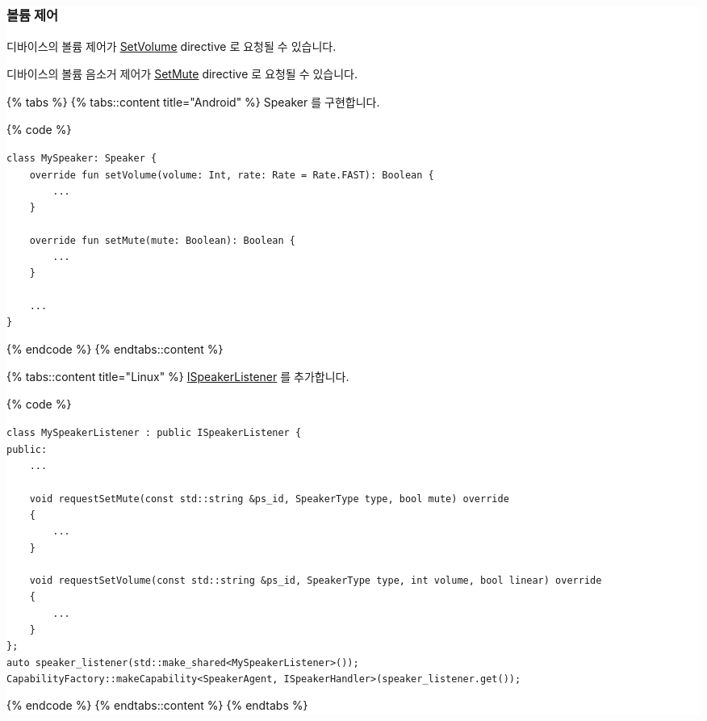 ### 볼륨 제어

디바이스의 볼륨 제어가 [SetVolume](#setvolume) directive 로 요청될 수 있습니다.

디바이스의 볼륨 음소거 제어가 [SetMute](#setmute) directive 로 요청될 수 있습니다.

{% tabs %}
{% tabs::content title="Android" %}
Speaker 를 구현합니다.

{% code %}
```text
class MySpeaker: Speaker {
    override fun setVolume(volume: Int, rate: Rate = Rate.FAST): Boolean {
        ...
    }

    override fun setMute(mute: Boolean): Boolean {
        ...
    }

    ...
}
```
{% endcode %}
{% endtabs::content %}

{% tabs::content title="Linux" %}
[ISpeakerListener](https://nugu-developers.github.io/nugu-linux/classNuguCapability_1_1ISpeakerListener.html) 를 추가합니다.

{% code %}
```text
class MySpeakerListener : public ISpeakerListener {
public:
    ...

    void requestSetMute(const std::string &ps_id, SpeakerType type, bool mute) override
    {
        ...
    }

    void requestSetVolume(const std::string &ps_id, SpeakerType type, int volume, bool linear) override
    {
        ...
    }
};
auto speaker_listener(std::make_shared<MySpeakerListener>());
CapabilityFactory::makeCapability<SpeakerAgent, ISpeakerHandler>(speaker_listener.get());
```
{% endcode %}
{% endtabs::content %}
{% endtabs %}
